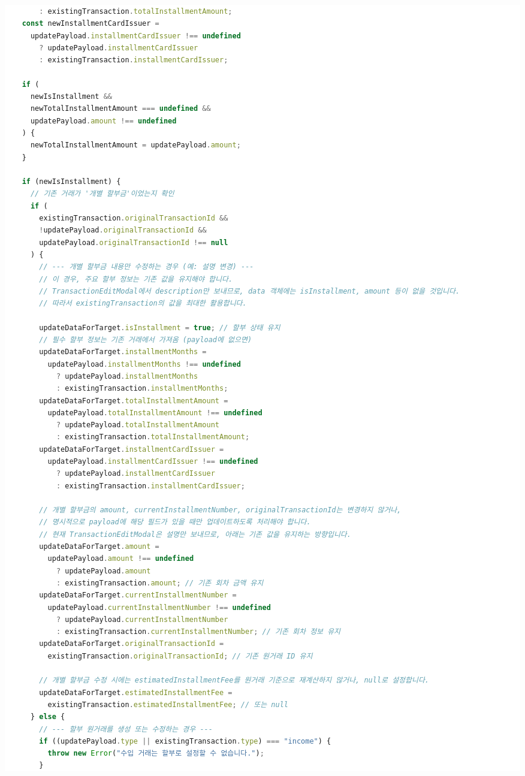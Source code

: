 ```ts
        : existingTransaction.totalInstallmentAmount;
    const newInstallmentCardIssuer =
      updatePayload.installmentCardIssuer !== undefined
        ? updatePayload.installmentCardIssuer
        : existingTransaction.installmentCardIssuer;

    if (
      newIsInstallment &&
      newTotalInstallmentAmount === undefined &&
      updatePayload.amount !== undefined
    ) {
      newTotalInstallmentAmount = updatePayload.amount;
    }

    if (newIsInstallment) {
      // 기존 거래가 '개별 할부금'이었는지 확인
      if (
        existingTransaction.originalTransactionId &&
        !updatePayload.originalTransactionId &&
        updatePayload.originalTransactionId !== null
      ) {
        // --- 개별 할부금 내용만 수정하는 경우 (예: 설명 변경) ---
        // 이 경우, 주요 할부 정보는 기존 값을 유지해야 합니다.
        // TransactionEditModal에서 description만 보내므로, data 객체에는 isInstallment, amount 등이 없을 것입니다.
        // 따라서 existingTransaction의 값을 최대한 활용합니다.

        updateDataForTarget.isInstallment = true; // 할부 상태 유지
        // 필수 할부 정보는 기존 거래에서 가져옴 (payload에 없으면)
        updateDataForTarget.installmentMonths =
          updatePayload.installmentMonths !== undefined
            ? updatePayload.installmentMonths
            : existingTransaction.installmentMonths;
        updateDataForTarget.totalInstallmentAmount =
          updatePayload.totalInstallmentAmount !== undefined
            ? updatePayload.totalInstallmentAmount
            : existingTransaction.totalInstallmentAmount;
        updateDataForTarget.installmentCardIssuer =
          updatePayload.installmentCardIssuer !== undefined
            ? updatePayload.installmentCardIssuer
            : existingTransaction.installmentCardIssuer;

        // 개별 할부금의 amount, currentInstallmentNumber, originalTransactionId는 변경하지 않거나,
        // 명시적으로 payload에 해당 필드가 있을 때만 업데이트하도록 처리해야 합니다.
        // 현재 TransactionEditModal은 설명만 보내므로, 아래는 기존 값을 유지하는 방향입니다.
        updateDataForTarget.amount =
          updatePayload.amount !== undefined
            ? updatePayload.amount
            : existingTransaction.amount; // 기존 회차 금액 유지
        updateDataForTarget.currentInstallmentNumber =
          updatePayload.currentInstallmentNumber !== undefined
            ? updatePayload.currentInstallmentNumber
            : existingTransaction.currentInstallmentNumber; // 기존 회차 정보 유지
        updateDataForTarget.originalTransactionId =
          existingTransaction.originalTransactionId; // 기존 원거래 ID 유지

        // 개별 할부금 수정 시에는 estimatedInstallmentFee를 원거래 기준으로 재계산하지 않거나, null로 설정합니다.
        updateDataForTarget.estimatedInstallmentFee =
          existingTransaction.estimatedInstallmentFee; // 또는 null
      } else {
        // --- 할부 원거래를 생성 또는 수정하는 경우 ---
        if ((updatePayload.type || existingTransaction.type) === "income") {
          throw new Error("수입 거래는 할부로 설정할 수 없습니다.");
        }
```
